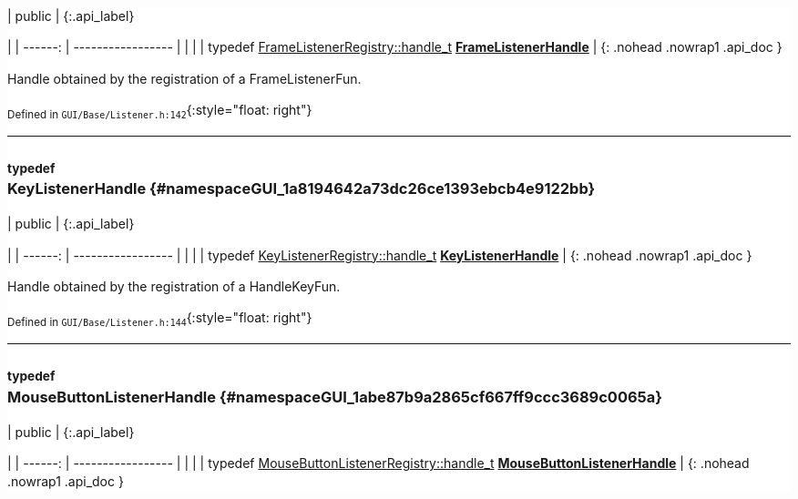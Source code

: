 | public |
{:.api_label}

|
| ------: | ----------------- |
|  |
| typedef [FrameListenerRegistry::handle_t](classUtil_1_1Registry#classUtil_1_1Registry_1a8280b75cf4effbb6155e3dc226e5395e) **[FrameListenerHandle](#namespaceGUI_1a781fde949db0646daef0f373a5371dfd)**  |
{: .nohead .nowrap1 .api_doc }

Handle obtained by the registration of a FrameListenerFun.





<sub>Defined in `GUI/Base/Listener.h:142`</sub>{:style="float: right"}

-------------------------------------------------------------------

### <small>typedef</small><br/> KeyListenerHandle {#namespaceGUI_1a8194642a73dc26ce1393ebcb4e9122bb}

| public |
{:.api_label}

|
| ------: | ----------------- |
|  |
| typedef [KeyListenerRegistry::handle_t](classUtil_1_1Registry#classUtil_1_1Registry_1a8280b75cf4effbb6155e3dc226e5395e) **[KeyListenerHandle](#namespaceGUI_1a8194642a73dc26ce1393ebcb4e9122bb)**  |
{: .nohead .nowrap1 .api_doc }

Handle obtained by the registration of a HandleKeyFun.





<sub>Defined in `GUI/Base/Listener.h:144`</sub>{:style="float: right"}

-------------------------------------------------------------------

### <small>typedef</small><br/> MouseButtonListenerHandle {#namespaceGUI_1abe87b9a2865cf667ff9ccc3689c0065a}

| public |
{:.api_label}

|
| ------: | ----------------- |
|  |
| typedef [MouseButtonListenerRegistry::handle_t](classUtil_1_1Registry#classUtil_1_1Registry_1a8280b75cf4effbb6155e3dc226e5395e) **[MouseButtonListenerHandle](#namespaceGUI_1abe87b9a2865cf667ff9ccc3689c0065a)**  |
{: .nohead .nowrap1 .api_doc }
